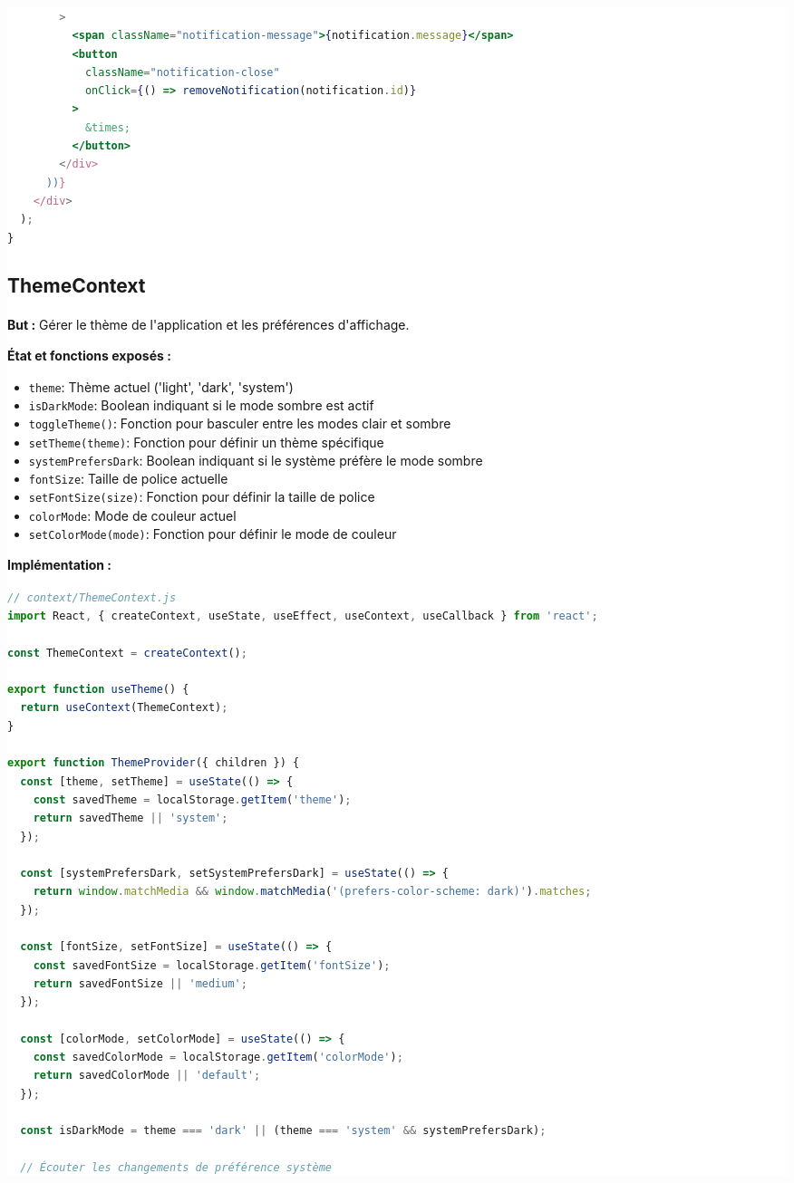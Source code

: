 ```jsx
        >
          <span className="notification-message">{notification.message}</span>
          <button 
            className="notification-close"
            onClick={() => removeNotification(notification.id)}
          >
            &times;
          </button>
        </div>
      ))}
    </div>
  );
}
```

## ThemeContext

**But :** Gérer le thème de l'application et les préférences d'affichage.

**État et fonctions exposés :**
- `theme`: Thème actuel ('light', 'dark', 'system')
- `isDarkMode`: Boolean indiquant si le mode sombre est actif
- `toggleTheme()`: Fonction pour basculer entre les modes clair et sombre
- `setTheme(theme)`: Fonction pour définir un thème spécifique
- `systemPrefersDark`: Boolean indiquant si le système préfère le mode sombre
- `fontSize`: Taille de police actuelle
- `setFontSize(size)`: Fonction pour définir la taille de police
- `colorMode`: Mode de couleur actuel
- `setColorMode(mode)`: Fonction pour définir le mode de couleur

**Implémentation :** 
```jsx
// context/ThemeContext.js
import React, { createContext, useState, useEffect, useContext, useCallback } from 'react';

const ThemeContext = createContext();

export function useTheme() {
  return useContext(ThemeContext);
}

export function ThemeProvider({ children }) {
  const [theme, setTheme] = useState(() => {
    const savedTheme = localStorage.getItem('theme');
    return savedTheme || 'system';
  });
  
  const [systemPrefersDark, setSystemPrefersDark] = useState(() => {
    return window.matchMedia && window.matchMedia('(prefers-color-scheme: dark)').matches;
  });
  
  const [fontSize, setFontSize] = useState(() => {
    const savedFontSize = localStorage.getItem('fontSize');
    return savedFontSize || 'medium';
  });
  
  const [colorMode, setColorMode] = useState(() => {
    const savedColorMode = localStorage.getItem('colorMode');
    return savedColorMode || 'default';
  });
  
  const isDarkMode = theme === 'dark' || (theme === 'system' && systemPrefersDark);

  // Écouter les changements de préférence système
```
